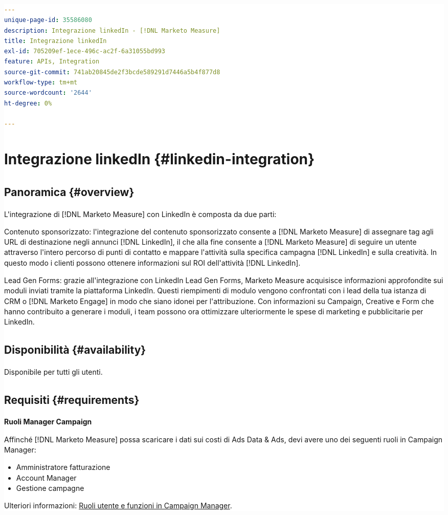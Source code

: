 ```yaml
---
unique-page-id: 35586080
description: Integrazione linkedIn - [!DNL Marketo Measure]
title: Integrazione linkedIn
exl-id: 705209ef-1ece-496c-ac2f-6a31055bd993
feature: APIs, Integration
source-git-commit: 741ab20845de2f3bcde589291d7446a5b4f877d8
workflow-type: tm+mt
source-wordcount: '2644'
ht-degree: 0%

---
```


# Integrazione linkedIn {#linkedin-integration}

## Panoramica {#overview}

L&#39;integrazione di [!DNL Marketo Measure] con LinkedIn è composta da due parti:

Contenuto sponsorizzato: l&#39;integrazione del contenuto sponsorizzato consente a [!DNL Marketo Measure] di assegnare tag agli URL di destinazione negli annunci [!DNL LinkedIn], il che alla fine consente a [!DNL Marketo Measure] di seguire un utente attraverso l&#39;intero percorso di punti di contatto e mappare l&#39;attività sulla specifica campagna [!DNL LinkedIn] e sulla creatività. In questo modo i clienti possono ottenere informazioni sul ROI dell&#39;attività [!DNL LinkedIn].

Lead Gen Forms: grazie all&#39;integrazione con LinkedIn Lead Gen Forms, Marketo Measure acquisisce informazioni approfondite sui moduli inviati tramite la piattaforma LinkedIn. Questi riempimenti di modulo vengono confrontati con i lead della tua istanza di CRM o [!DNL Marketo Engage] in modo che siano idonei per l&#39;attribuzione. Con informazioni su Campaign, Creative e Form che hanno contribuito a generare i moduli, i team possono ora ottimizzare ulteriormente le spese di marketing e pubblicitarie per LinkedIn.

## Disponibilità {#availability}

Disponibile per tutti gli utenti.

## Requisiti {#requirements}

**Ruoli Manager Campaign**

Affinché [!DNL Marketo Measure] possa scaricare i dati sui costi di Ads Data &amp; Ads, devi avere uno dei seguenti ruoli in Campaign Manager:

* Amministratore fatturazione
* Account Manager
* Gestione campagne

Ulteriori informazioni: [Ruoli utente e funzioni in Campaign Manager](https://www.linkedin.com/help/lms/answer/a425731/user-roles-and-functions-in-campaign-manager).
